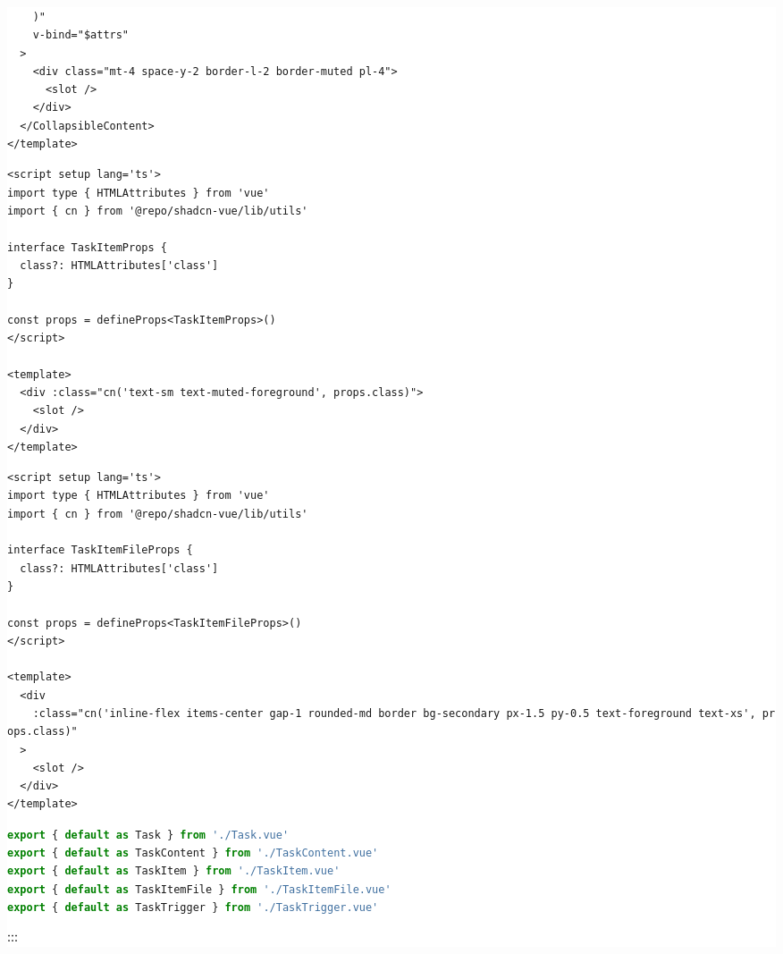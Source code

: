 ```vue [TaskContent.vue]
    )"
    v-bind="$attrs"
  >
    <div class="mt-4 space-y-2 border-l-2 border-muted pl-4">
      <slot />
    </div>
  </CollapsibleContent>
</template>
```

```vue [TaskItem.vue]
<script setup lang='ts'>
import type { HTMLAttributes } from 'vue'
import { cn } from '@repo/shadcn-vue/lib/utils'

interface TaskItemProps {
  class?: HTMLAttributes['class']
}

const props = defineProps<TaskItemProps>()
</script>

<template>
  <div :class="cn('text-sm text-muted-foreground', props.class)">
    <slot />
  </div>
</template>
```

```vue [TaskItemFile.vue]
<script setup lang='ts'>
import type { HTMLAttributes } from 'vue'
import { cn } from '@repo/shadcn-vue/lib/utils'

interface TaskItemFileProps {
  class?: HTMLAttributes['class']
}

const props = defineProps<TaskItemFileProps>()
</script>

<template>
  <div
    :class="cn('inline-flex items-center gap-1 rounded-md border bg-secondary px-1.5 py-0.5 text-foreground text-xs', props.class)"
  >
    <slot />
  </div>
</template>
```

```ts [index.ts]
export { default as Task } from './Task.vue'
export { default as TaskContent } from './TaskContent.vue'
export { default as TaskItem } from './TaskItem.vue'
export { default as TaskItemFile } from './TaskItemFile.vue'
export { default as TaskTrigger } from './TaskTrigger.vue'
```
:::
